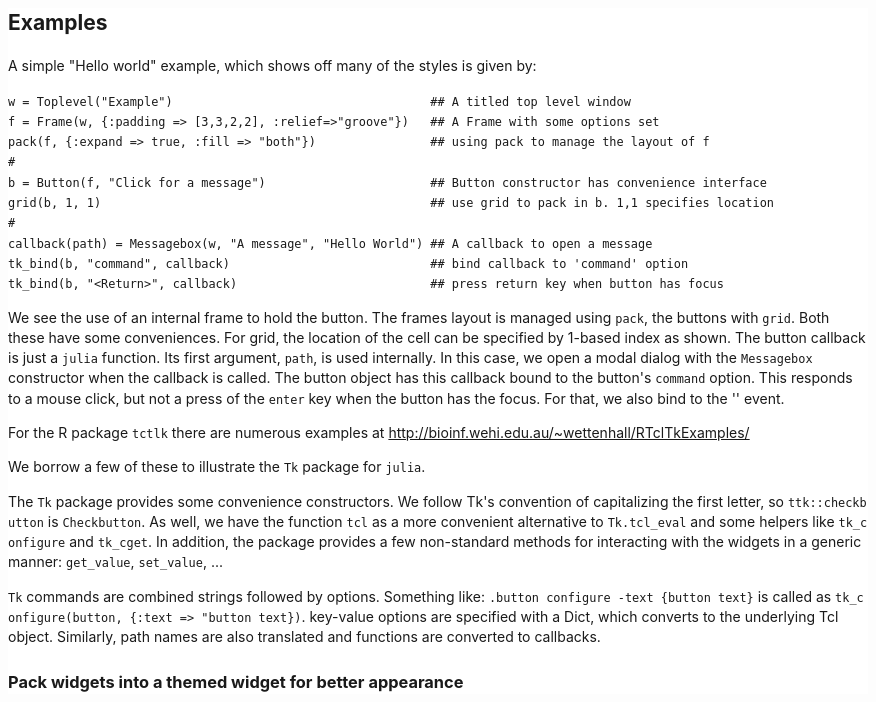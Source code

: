 
## Examples

A simple "Hello world" example, which shows off many of the styles is given by:

```
w = Toplevel("Example")                                    ## A titled top level window
f = Frame(w, {:padding => [3,3,2,2], :relief=>"groove"})   ## A Frame with some options set
pack(f, {:expand => true, :fill => "both"})                ## using pack to manage the layout of f
#
b = Button(f, "Click for a message")                       ## Button constructor has convenience interface
grid(b, 1, 1)                                              ## use grid to pack in b. 1,1 specifies location
#
callback(path) = Messagebox(w, "A message", "Hello World") ## A callback to open a message
tk_bind(b, "command", callback)                            ## bind callback to 'command' option	 
tk_bind(b, "<Return>", callback)                           ## press return key when button has focus
```

We see the use of an internal frame to hold the button. The frames
layout is managed using `pack`, the buttons with `grid`. Both these
have some conveniences. For grid, the location of the cell can be
specified by 1-based index as shown. The button callback is just a
`julia` function. Its first argument, `path`, is used internally. In
this case, we open a modal dialog with the `Messagebox` constructor
when the callback is called. The button object has this callback bound
to the button's `command` option. This responds to a mouse click, but
not a press of the `enter` key when the button has the focus. For
that, we also bind to the '<Return>' event.


For the R package `tctlk` there are numerous examples at
http://bioinf.wehi.edu.au/~wettenhall/RTclTkExamples/

We borrow a few of these to illustrate the `Tk` package for `julia`.

The `Tk` package provides some convenience constructors. We
follow Tk's convention of capitalizing the first letter, so
`ttk::checkbutton` is `Checkbutton`. As well, we have the function
`tcl` as a more convenient alternative to `Tk.tcl_eval` and some
helpers like `tk_configure` and `tk_cget`.  In addition, the package
provides a few non-standard methods for interacting with the widgets
in a generic manner: `get_value`, `set_value`, ...

`Tk` commands are combined strings followed by options. Something
like: `.button configure -text {button text}` is called as
`tk_configure(button, {:text => "button text})`. key-value options are
specified with a Dict, which converts to the underlying Tcl
object. Similarly, path names are also translated and functions are
converted to callbacks.


### Pack widgets into a themed widget for better appearance
